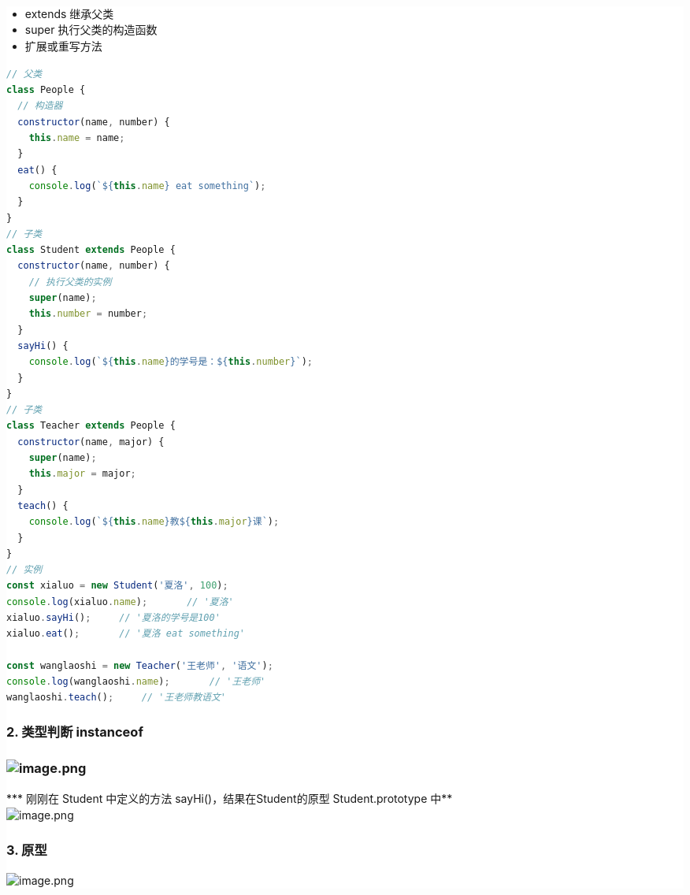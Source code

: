 - extends 继承父类
- super 执行父类的构造函数
- 扩展或重写方法
```javascript
// 父类
class People {
  // 构造器
  constructor(name, number) {
    this.name = name;
  }
  eat() {
    console.log(`${this.name} eat something`);
  }
}
// 子类
class Student extends People {
  constructor(name, number) {
    // 执行父类的实例
    super(name);
    this.number = number;
  }
  sayHi() {
    console.log(`${this.name}的学号是：${this.number}`);
  }
}
// 子类
class Teacher extends People {
  constructor(name, major) {
    super(name);
    this.major = major;
  }
  teach() {
    console.log(`${this.name}教${this.major}课`);
  }
}
// 实例
const xialuo = new Student('夏洛', 100);
console.log(xialuo.name);		// '夏洛'
xialuo.sayHi();		// '夏洛的学号是100'
xialuo.eat();		// '夏洛 eat something'

const wanglaoshi = new Teacher('王老师', '语文');
console.log(wanglaoshi.name);		// '王老师'
wanglaoshi.teach();		// '王老师教语文'
```
<a name="WmRfL"></a>
### 2. 类型判断 instanceof
<a name="2wZCO"></a>
### ![image.png](https://cdn.nlark.com/yuque/0/2020/png/225870/1584368199170-cec0a78a-49af-4972-a10f-b9f35671709e.png#align=left&display=inline&height=226&name=image.png&originHeight=452&originWidth=933&size=248309&status=done&style=none&width=466.5)
*** 刚刚在 Student 中定义的方法 sayHi()，结果在Student的原型 Student.prototype 中**<br />![image.png](https://cdn.nlark.com/yuque/0/2020/png/225870/1584368186233-a965c034-9268-4d89-9aa2-101840722544.png#align=left&display=inline&height=236&name=image.png&originHeight=471&originWidth=779&size=103580&status=done&style=none&width=389.5)
<a name="20Raa"></a>
### 3. 原型
![image.png](https://cdn.nlark.com/yuque/0/2020/png/225870/1584368156953-bacbebea-792b-4bd0-b797-6c546d8e400f.png#align=left&display=inline&height=175&name=image.png&originHeight=350&originWidth=933&size=207634&status=done&style=none&width=466.5)
